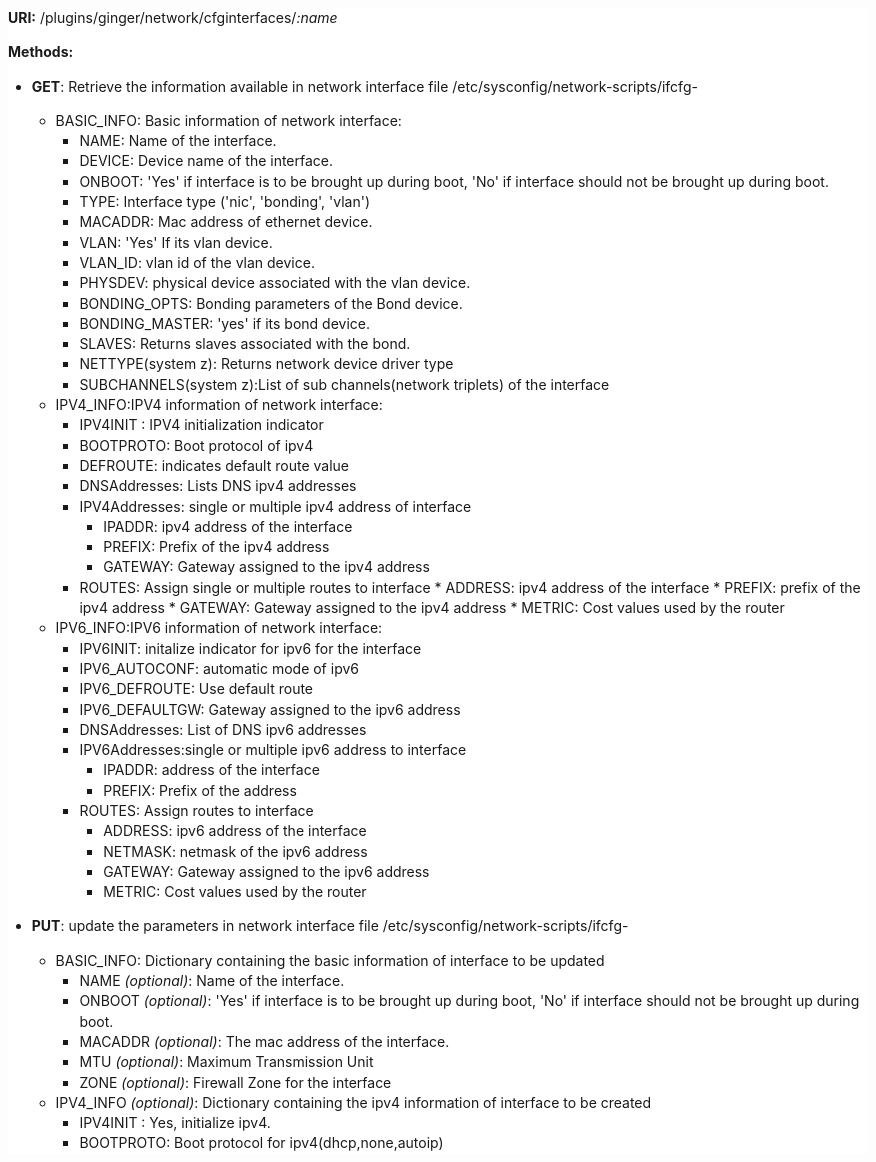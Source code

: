 **URI:** /plugins/ginger/network/cfginterfaces/*:name*

**Methods:**

* **GET**: Retrieve the information available in network interface
           file /etc/sysconfig/network-scripts/ifcfg-<name>
    * BASIC_INFO: Basic information of network interface:
        * NAME: Name of the interface.
        * DEVICE: Device name of the interface.
        * ONBOOT: 'Yes' if interface is to be brought up during boot,
                  'No' if interface should not be brought up during boot.
        * TYPE: Interface type ('nic', 'bonding', 'vlan')
        * MACADDR: Mac address of ethernet device.
        * VLAN: 'Yes' If its vlan device.
        * VLAN_ID: vlan id of the vlan device.
        * PHYSDEV: physical device associated with the vlan device.
        * BONDING_OPTS: Bonding parameters of the Bond device.
        * BONDING_MASTER: 'yes' if its bond device.
        * SLAVES: Returns slaves associated with the bond.
        * NETTYPE(system z): Returns network device driver type
        * SUBCHANNELS(system z):List of sub channels(network triplets) of
                                the interface
    * IPV4_INFO:IPV4 information of network interface:
        * IPV4INIT : IPV4 initialization indicator
        * BOOTPROTO: Boot protocol of ipv4
        * DEFROUTE: indicates default route value
        * DNSAddresses: Lists DNS ipv4 addresses
        * IPV4Addresses: single or multiple ipv4 address of interface
            * IPADDR: ipv4 address of the interface
            * PREFIX: Prefix of the ipv4 address
            * GATEWAY: Gateway assigned to the ipv4 address
        * ROUTES: Assign single or multiple routes to interface
                * ADDRESS: ipv4 address of the interface
                * PREFIX: prefix of the ipv4 address
                * GATEWAY: Gateway assigned to the ipv4 address
		        * METRIC: Cost values used by the router
    * IPV6_INFO:IPV6 information of network interface:
        * IPV6INIT: initalize indicator for ipv6 for the interface
        * IPV6_AUTOCONF: automatic mode of ipv6
        * IPV6_DEFROUTE: Use default route
        * IPV6_DEFAULTGW: Gateway assigned to the ipv6 address
        * DNSAddresses: List of DNS ipv6 addresses
        * IPV6Addresses:single or multiple ipv6 address to interface
            * IPADDR:  address of the interface
            * PREFIX: Prefix of the address
        * ROUTES: Assign routes to interface
            * ADDRESS: ipv6 address of the interface
            * NETMASK: netmask of the ipv6 address
            * GATEWAY: Gateway assigned to the ipv6 address
		    * METRIC: Cost values used by the router

* **PUT**: update the parameters in network interface file
           /etc/sysconfig/network-scripts/ifcfg-<name>
    * BASIC_INFO: Dictionary containing the basic information of interface
                  to be updated
        * NAME *(optional)*: Name of the interface.
        * ONBOOT *(optional)*: 'Yes' if interface is to be brought up during boot,
                                'No' if interface should not be brought up during boot.
        * MACADDR *(optional)*: The mac address of the interface.
        * MTU *(optional)*: Maximum Transmission Unit
        * ZONE *(optional)*: Firewall Zone for the interface
    * IPV4_INFO *(optional)*: Dictionary containing the ipv4 information of
    interface to be created
        * IPV4INIT : Yes, initialize ipv4.
        * BOOTPROTO: Boot protocol for ipv4(dhcp,none,autoip)